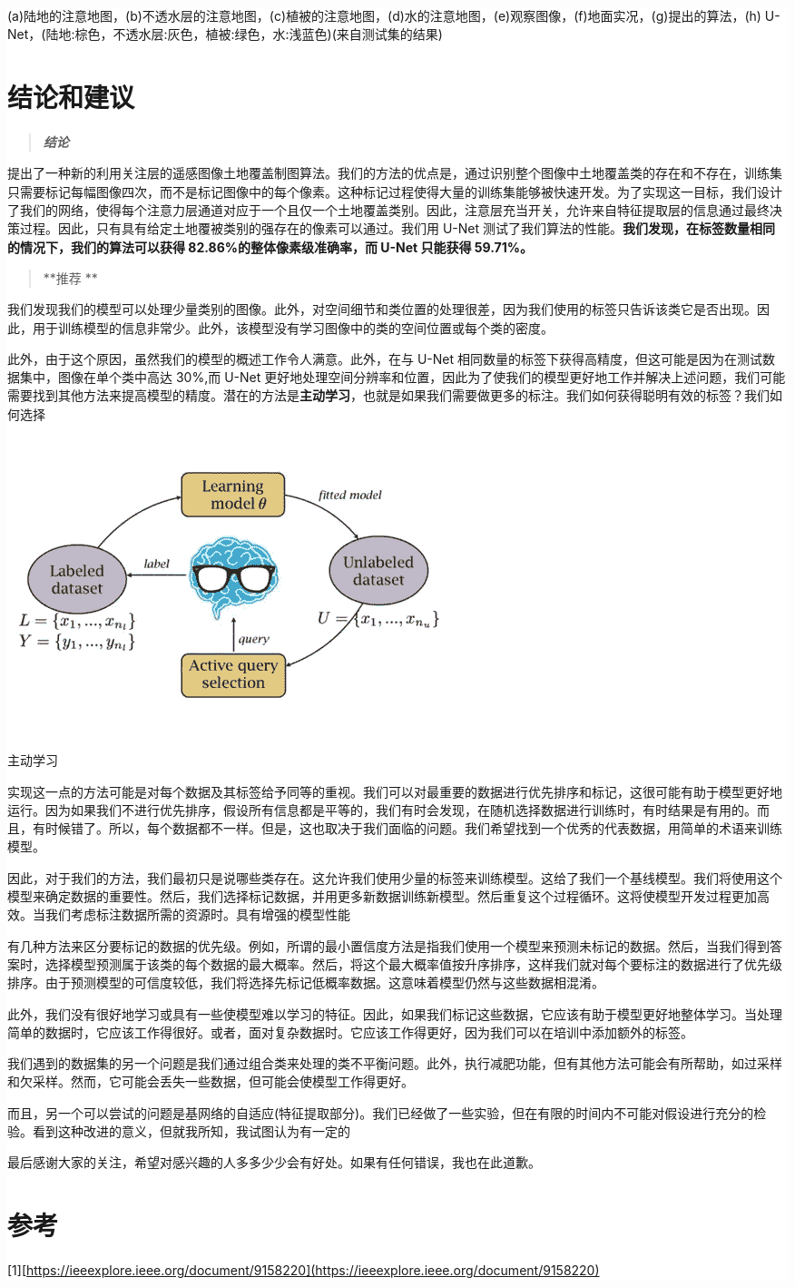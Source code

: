 (a)陆地的注意地图，(b)不透水层的注意地图，(c)植被的注意地图，(d)水的注意地图，(e)观察图像，(f)地面实况，(g)提出的算法，(h) U-Net，(陆地:棕色，不透水层:灰色，植被:绿色，水:浅蓝色)(来自测试集的结果)

# 结论和建议

> ***结论***

提出了一种新的利用关注层的遥感图像土地覆盖制图算法。我们的方法的优点是，通过识别整个图像中土地覆盖类的存在和不存在，训练集只需要标记每幅图像四次，而不是标记图像中的每个像素。这种标记过程使得大量的训练集能够被快速开发。为了实现这一目标，我们设计了我们的网络，使得每个注意力层通道对应于一个且仅一个土地覆盖类别。因此，注意层充当开关，允许来自特征提取层的信息通过最终决策过程。因此，只有具有给定土地覆被类别的强存在的像素可以通过。我们用 U-Net 测试了我们算法的性能。**我们发现，在标签数量相同的情况下，我们的算法可以获得 82.86%的整体像素级准确率，而 U-Net 只能获得 59.71%。**

> **推荐 **

我们发现我们的模型可以处理少量类别的图像。此外，对空间细节和类位置的处理很差，因为我们使用的标签只告诉该类它是否出现。因此，用于训练模型的信息非常少。此外，该模型没有学习图像中的类的空间位置或每个类的密度。

此外，由于这个原因，虽然我们的模型的概述工作令人满意。此外，在与 U-Net 相同数量的标签下获得高精度，但这可能是因为在测试数据集中，图像在单个类中高达 30%,而 U-Net 更好地处理空间分辨率和位置，因此为了使我们的模型更好地工作并解决上述问题，我们可能需要找到其他方法来提高模型的精度。潜在的方法是**主动学习**，也就是如果我们需要做更多的标注。我们如何获得聪明有效的标签？我们如何选择

![](img/e7543991c0355671bb7d833630b58664.png)

主动学习

实现这一点的方法可能是对每个数据及其标签给予同等的重视。我们可以对最重要的数据进行优先排序和标记，这很可能有助于模型更好地运行。因为如果我们不进行优先排序，假设所有信息都是平等的，我们有时会发现，在随机选择数据进行训练时，有时结果是有用的。而且，有时候错了。所以，每个数据都不一样。但是，这也取决于我们面临的问题。我们希望找到一个优秀的代表数据，用简单的术语来训练模型。

因此，对于我们的方法，我们最初只是说哪些类存在。这允许我们使用少量的标签来训练模型。这给了我们一个基线模型。我们将使用这个模型来确定数据的重要性。然后，我们选择标记数据，并用更多新数据训练新模型。然后重复这个过程循环。这将使模型开发过程更加高效。当我们考虑标注数据所需的资源时。具有增强的模型性能

有几种方法来区分要标记的数据的优先级。例如，所谓的最小置信度方法是指我们使用一个模型来预测未标记的数据。然后，当我们得到答案时，选择模型预测属于该类的每个数据的最大概率。然后，将这个最大概率值按升序排序，这样我们就对每个要标注的数据进行了优先级排序。由于预测模型的可信度较低，我们将选择先标记低概率数据。这意味着模型仍然与这些数据相混淆。

此外，我们没有很好地学习或具有一些使模型难以学习的特征。因此，如果我们标记这些数据，它应该有助于模型更好地整体学习。当处理简单的数据时，它应该工作得很好。或者，面对复杂数据时。它应该工作得更好，因为我们可以在培训中添加额外的标签。

我们遇到的数据集的另一个问题是我们通过组合类来处理的类不平衡问题。此外，执行减肥功能，但有其他方法可能会有所帮助，如过采样和欠采样。然而，它可能会丢失一些数据，但可能会使模型工作得更好。

而且，另一个可以尝试的问题是基网络的自适应(特征提取部分)。我们已经做了一些实验，但在有限的时间内不可能对假设进行充分的检验。看到这种改进的意义，但就我所知，我试图认为有一定的

最后感谢大家的关注，希望对感兴趣的人多多少少会有好处。如果有任何错误，我也在此道歉。

# 参考

[1][https://ieeexplore.ieee.org/document/9158220](https://ieeexplore.ieee.org/document/9158220)